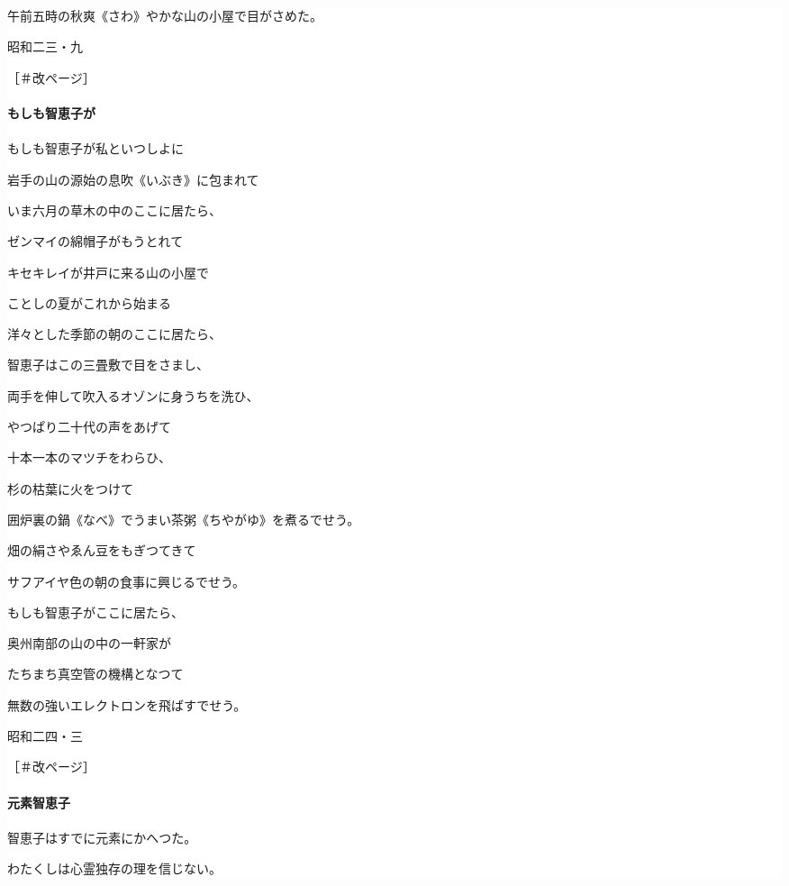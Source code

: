 午前五時の秋爽《さわ》やかな山の小屋で目がさめた。



昭和二三・九

［＃改ページ］



#### もしも智恵子が




もしも智恵子が私といつしよに

岩手の山の源始の息吹《いぶき》に包まれて

いま六月の草木の中のここに居たら、

ゼンマイの綿帽子がもうとれて

キセキレイが井戸に来る山の小屋で

ことしの夏がこれから始まる

洋々とした季節の朝のここに居たら、

智恵子はこの三畳敷で目をさまし、

両手を伸して吹入るオゾンに身うちを洗ひ、

やつぱり二十代の声をあげて

十本一本のマツチをわらひ、

杉の枯葉に火をつけて

囲炉裏の鍋《なべ》でうまい茶粥《ちやがゆ》を煮るでせう。

畑の絹さやゑん豆をもぎつてきて

サフアイヤ色の朝の食事に興じるでせう。

もしも智恵子がここに居たら、

奥州南部の山の中の一軒家が

たちまち真空管の機構となつて

無数の強いエレクトロンを飛ばすでせう。



昭和二四・三

［＃改ページ］



#### 元素智恵子




智恵子はすでに元素にかへつた。

わたくしは心霊独存の理を信じない。

